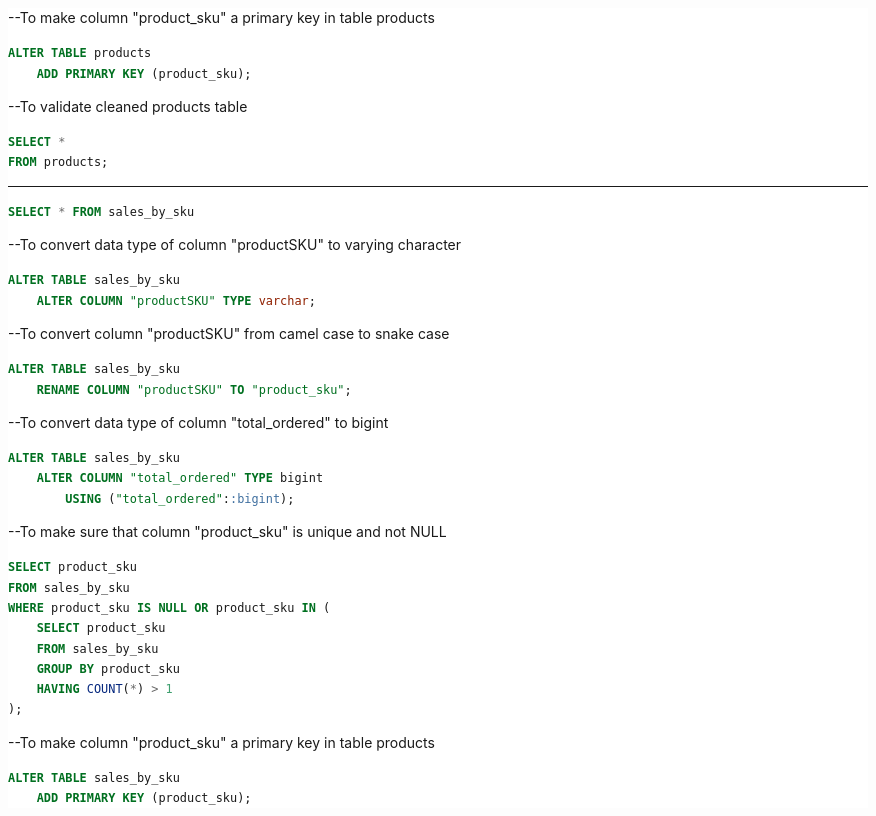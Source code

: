 --To make column "product_sku" a primary key in table products

```SQL
ALTER TABLE products
	ADD PRIMARY KEY (product_sku);
```

--To validate cleaned products table 

```SQL
SELECT * 
FROM products; 
```
----------------------------------

```SQL
SELECT * FROM sales_by_sku
```

--To convert data type of column "productSKU" to varying character

```SQL
ALTER TABLE sales_by_sku
	ALTER COLUMN "productSKU" TYPE varchar;
```

--To convert column "productSKU" from camel case to snake case

```SQL
ALTER TABLE sales_by_sku
	RENAME COLUMN "productSKU" TO "product_sku";
```
	
--To convert data type of column "total_ordered" to bigint

```SQL
ALTER TABLE sales_by_sku
    ALTER COLUMN "total_ordered" TYPE bigint
    	USING ("total_ordered"::bigint);
```

--To make sure that column "product_sku" is unique and not NULL

```SQL
SELECT product_sku
FROM sales_by_sku
WHERE product_sku IS NULL OR product_sku IN (
    SELECT product_sku
    FROM sales_by_sku
    GROUP BY product_sku
    HAVING COUNT(*) > 1
);
```

--To make column "product_sku" a primary key in table products

```SQL
ALTER TABLE sales_by_sku
	ADD PRIMARY KEY (product_sku);
```
	